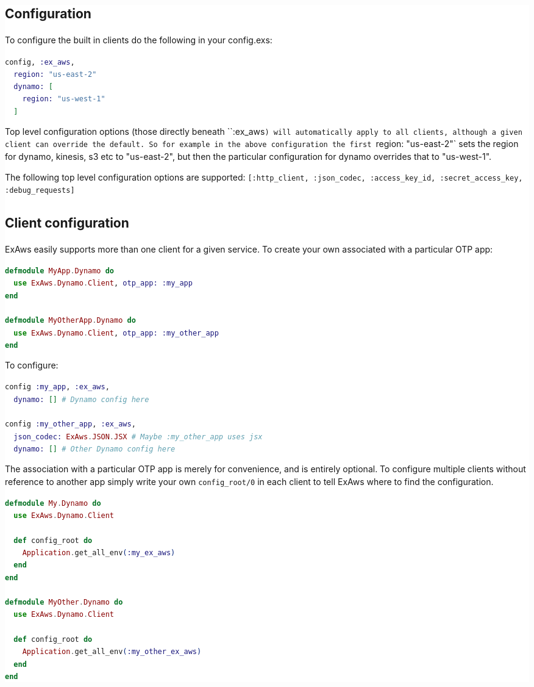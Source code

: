 ## Configuration

To configure the built in clients do the following in your config.exs:

```elixir
config, :ex_aws,
  region: "us-east-2"
  dynamo: [
    region: "us-west-1"
  ]
```

Top level configuration options (those directly beneath ``:ex_aws`) will automatically apply to all clients, although a given client can override the default. So for example in the above configuration the first `region: "us-east-2"` sets the region for dynamo, kinesis, s3 etc to "us-east-2", but then the particular configuration for dynamo overrides that to "us-west-1".

The following top level configuration options are supported:
`[:http_client, :json_codec, :access_key_id, :secret_access_key, :debug_requests]`

## Client configuration

ExAws easily supports more than one client for a given service. To create your own associated with a particular OTP app:

```elixir
defmodule MyApp.Dynamo do
  use ExAws.Dynamo.Client, otp_app: :my_app
end

defmodule MyOtherApp.Dynamo do
  use ExAws.Dynamo.Client, otp_app: :my_other_app
end
```

To configure:
```elixir
config :my_app, :ex_aws,
  dynamo: [] # Dynamo config here

config :my_other_app, :ex_aws,
  json_codec: ExAws.JSON.JSX # Maybe :my_other_app uses jsx
  dynamo: [] # Other Dynamo config here
```

The association with a particular OTP app is merely for convenience, and is entirely optional. To configure multiple clients without reference to another app simply write your own `config_root/0` in each client to tell ExAws where to find the configuration.

```elixir
defmodule My.Dynamo do
  use ExAws.Dynamo.Client

  def config_root do
    Application.get_all_env(:my_ex_aws)
  end
end

defmodule MyOther.Dynamo do
  use ExAws.Dynamo.Client

  def config_root do
    Application.get_all_env(:my_other_ex_aws)
  end
end
```
